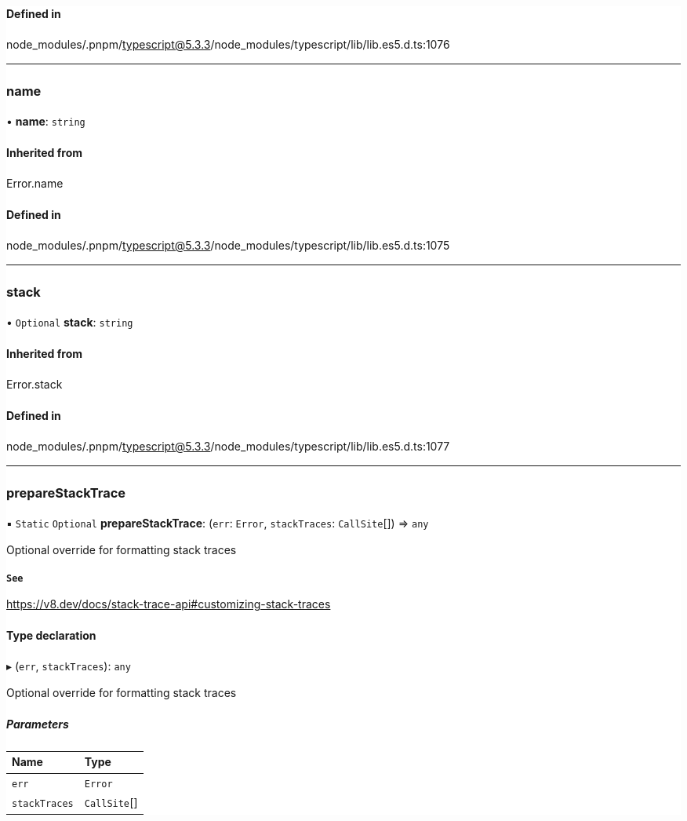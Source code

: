 #### Defined in

node_modules/.pnpm/typescript@5.3.3/node_modules/typescript/lib/lib.es5.d.ts:1076

___

### name

• **name**: `string`

#### Inherited from

Error.name

#### Defined in

node_modules/.pnpm/typescript@5.3.3/node_modules/typescript/lib/lib.es5.d.ts:1075

___

### stack

• `Optional` **stack**: `string`

#### Inherited from

Error.stack

#### Defined in

node_modules/.pnpm/typescript@5.3.3/node_modules/typescript/lib/lib.es5.d.ts:1077

___

### prepareStackTrace

▪ `Static` `Optional` **prepareStackTrace**: (`err`: `Error`, `stackTraces`: `CallSite`[]) => `any`

Optional override for formatting stack traces

**`See`**

https://v8.dev/docs/stack-trace-api#customizing-stack-traces

#### Type declaration

▸ (`err`, `stackTraces`): `any`

Optional override for formatting stack traces

##### Parameters

| Name | Type |
| :------ | :------ |
| `err` | `Error` |
| `stackTraces` | `CallSite`[] |
